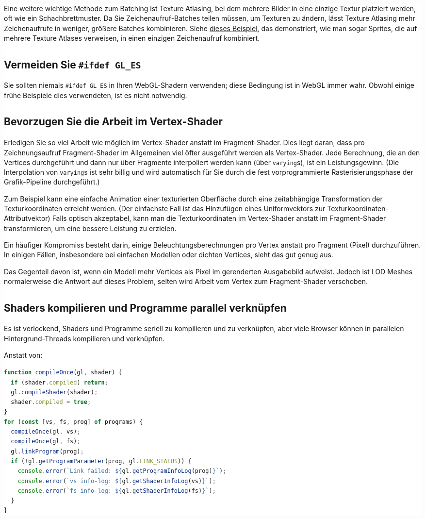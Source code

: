 Eine weitere wichtige Methode zum Batching ist Texture Atlasing, bei dem mehrere Bilder in eine einzige Textur platziert werden, oft wie ein Schachbrettmuster. Da Sie Zeichenaufruf-Batches teilen müssen, um Texturen zu ändern, lässt Texture Atlasing mehr Zeichenaufrufe in weniger, größere Batches kombinieren. Siehe [dieses Beispiel](https://webglsamples.org/sprites/readme.html), das demonstriert, wie man sogar Sprites, die auf mehrere Texture Atlases verweisen, in einen einzigen Zeichenaufruf kombiniert.

## Vermeiden Sie `#ifdef GL_ES`

Sie sollten niemals `#ifdef GL_ES` in Ihren WebGL-Shadern verwenden; diese Bedingung ist in WebGL immer wahr. Obwohl einige frühe Beispiele dies verwendeten, ist es nicht notwendig.

## Bevorzugen Sie die Arbeit im Vertex-Shader

Erledigen Sie so viel Arbeit wie möglich im Vertex-Shader anstatt im Fragment-Shader. Dies liegt daran, dass pro Zeichnungsaufruf Fragment-Shader im Allgemeinen viel öfter ausgeführt werden als Vertex-Shader. Jede Berechnung, die an den Vertices durchgeführt und dann nur über Fragmente interpoliert werden kann (über `varying`s), ist ein Leistungsgewinn. (Die Interpolation von `varying`s ist sehr billig und wird automatisch für Sie durch die fest vorprogrammierte Rasterisierungsphase der Grafik-Pipeline durchgeführt.)

Zum Beispiel kann eine einfache Animation einer texturierten Oberfläche durch eine zeitabhängige Transformation der Texturkoordinaten erreicht werden. (Der einfachste Fall ist das Hinzufügen eines Uniformvektors zur Texturkoordinaten-Attributvektor) Falls optisch akzeptabel, kann man die Texturkoordinaten im Vertex-Shader anstatt im Fragment-Shader transformieren, um eine bessere Leistung zu erzielen.

Ein häufiger Kompromiss besteht darin, einige Beleuchtungsberechnungen pro Vertex anstatt pro Fragment (Pixel) durchzuführen. In einigen Fällen, insbesondere bei einfachen Modellen oder dichten Vertices, sieht das gut genug aus.

Das Gegenteil davon ist, wenn ein Modell mehr Vertices als Pixel im gerenderten Ausgabebild aufweist. Jedoch ist LOD Meshes normalerweise die Antwort auf dieses Problem, selten wird Arbeit vom Vertex zum Fragment-Shader verschoben.

## Shaders kompilieren und Programme parallel verknüpfen

Es ist verlockend, Shaders und Programme seriell zu kompilieren und zu verknüpfen, aber viele Browser können in parallelen Hintergrund-Threads kompilieren und verknüpfen.

Anstatt von:

```js
function compileOnce(gl, shader) {
  if (shader.compiled) return;
  gl.compileShader(shader);
  shader.compiled = true;
}
for (const [vs, fs, prog] of programs) {
  compileOnce(gl, vs);
  compileOnce(gl, fs);
  gl.linkProgram(prog);
  if (!gl.getProgramParameter(prog, gl.LINK_STATUS)) {
    console.error(`Link failed: ${gl.getProgramInfoLog(prog)}`);
    console.error(`vs info-log: ${gl.getShaderInfoLog(vs)}`);
    console.error(`fs info-log: ${gl.getShaderInfoLog(fs)}`);
  }
}
```
